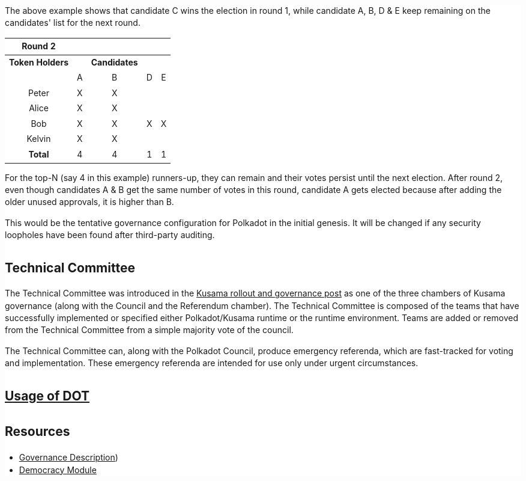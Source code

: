The above example shows that candidate C wins the election in round 1, while candidate A, B, D & E keep remaining on the candidates' list for the next round.

|      Round 2      |   |                |   |   |
|:-----------------:|:-:|:--------------:|:-:|:-:|
| **Token Holders** |   | **Candidates** |   |   |
|                   | A |       B        | D | E |
|       Peter       | X |       X        |   |   |
|       Alice       | X |       X        |   |   |
|        Bob        | X |       X        | X | X |
|      Kelvin       | X |       X        |   |   |
|     **Total**     | 4 |       4        | 1 | 1 |

For the top-N (say 4 in this example) runners-up, they can remain and their votes persist until the next election. After round 2, even though candidates A & B get the same number of votes in this round, candidate A gets elected because after adding the older unused approvals, it is higher than B.

This would be the tentative governance configuration for Polkadot in the initial genesis. It will be changed if any security loopholes have been found after third-party auditing.

## Technical Committee

The Technical Committee was introduced in the [Kusama rollout and governance post](https://polkadot.network/kusama-rollout-and-governance/) as one of the three chambers of Kusama governance (along with the Council and the Referendum chamber). The Technical Committee is composed of the teams that have successfully implemented or specified either Polkadot/Kusama runtime or the runtime environment. Teams are added or removed from the Technical Committee from a simple majority vote of the council.

The Technical Committee can, along with the Polkadot Council, produce emergency referenda, which are fast-tracked for voting and implementation. These emergency referenda are intended for use only under urgent circumstances.

## [Usage of DOT](learn-DOT#dots-for-governance)

## Resources

- [Governance Description](https://github.com/paritytech/polkadot/wiki/Governance))
- [Democracy Module](https://github.com/paritytech/substrate/tree/master/srml/democracy/src)

